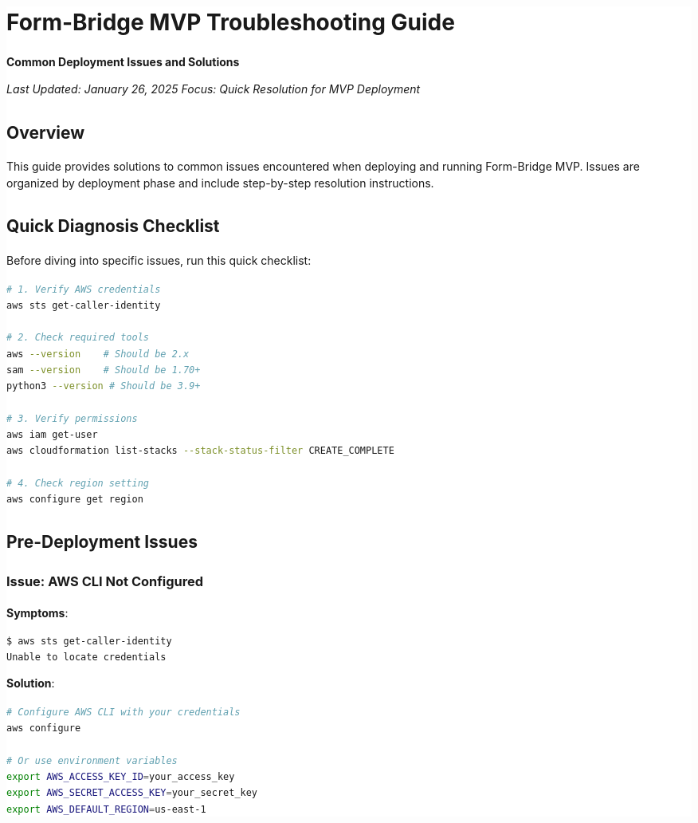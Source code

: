 # Form-Bridge MVP Troubleshooting Guide

**Common Deployment Issues and Solutions**

*Last Updated: January 26, 2025*
*Focus: Quick Resolution for MVP Deployment*

## Overview

This guide provides solutions to common issues encountered when deploying and running Form-Bridge MVP. Issues are organized by deployment phase and include step-by-step resolution instructions.

## Quick Diagnosis Checklist

Before diving into specific issues, run this quick checklist:

```bash
# 1. Verify AWS credentials
aws sts get-caller-identity

# 2. Check required tools
aws --version    # Should be 2.x
sam --version    # Should be 1.70+
python3 --version # Should be 3.9+

# 3. Verify permissions
aws iam get-user
aws cloudformation list-stacks --stack-status-filter CREATE_COMPLETE

# 4. Check region setting
aws configure get region
```

## Pre-Deployment Issues

### Issue: AWS CLI Not Configured

**Symptoms**:
```bash
$ aws sts get-caller-identity
Unable to locate credentials
```

**Solution**:
```bash
# Configure AWS CLI with your credentials
aws configure

# Or use environment variables
export AWS_ACCESS_KEY_ID=your_access_key
export AWS_SECRET_ACCESS_KEY=your_secret_key
export AWS_DEFAULT_REGION=us-east-1
```

